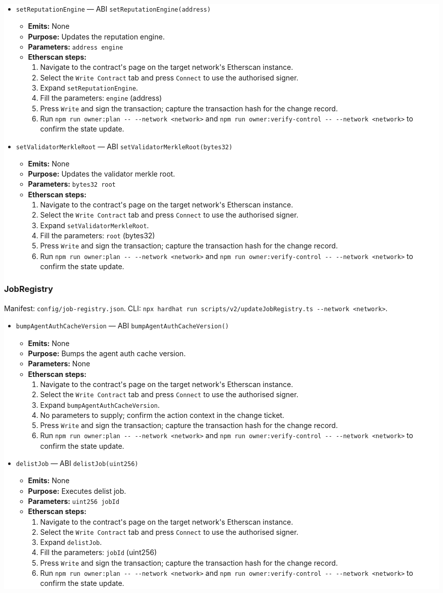 * `setReputationEngine` — ABI `setReputationEngine(address)`
  - **Emits:** None
  - **Purpose:** Updates the reputation engine.
  - **Parameters:** `address engine`
  - **Etherscan steps:**
    1. Navigate to the contract's page on the target network's Etherscan instance.
    2. Select the `Write Contract` tab and press `Connect` to use the authorised signer.
    3. Expand `setReputationEngine`.
    4. Fill the parameters: `engine` (address)
    5. Press `Write` and sign the transaction; capture the transaction hash for the change record.
    6. Run `npm run owner:plan -- --network <network>` and `npm run owner:verify-control -- --network <network>` to confirm the state update.

* `setValidatorMerkleRoot` — ABI `setValidatorMerkleRoot(bytes32)`
  - **Emits:** None
  - **Purpose:** Updates the validator merkle root.
  - **Parameters:** `bytes32 root`
  - **Etherscan steps:**
    1. Navigate to the contract's page on the target network's Etherscan instance.
    2. Select the `Write Contract` tab and press `Connect` to use the authorised signer.
    3. Expand `setValidatorMerkleRoot`.
    4. Fill the parameters: `root` (bytes32)
    5. Press `Write` and sign the transaction; capture the transaction hash for the change record.
    6. Run `npm run owner:plan -- --network <network>` and `npm run owner:verify-control -- --network <network>` to confirm the state update.


### JobRegistry

Manifest: `config/job-registry.json`. CLI: `npx hardhat run scripts/v2/updateJobRegistry.ts --network <network>`.

* `bumpAgentAuthCacheVersion` — ABI `bumpAgentAuthCacheVersion()`
  - **Emits:** None
  - **Purpose:** Bumps the agent auth cache version.
  - **Parameters:** None
  - **Etherscan steps:**
    1. Navigate to the contract's page on the target network's Etherscan instance.
    2. Select the `Write Contract` tab and press `Connect` to use the authorised signer.
    3. Expand `bumpAgentAuthCacheVersion`.
    4. No parameters to supply; confirm the action context in the change ticket.
    5. Press `Write` and sign the transaction; capture the transaction hash for the change record.
    6. Run `npm run owner:plan -- --network <network>` and `npm run owner:verify-control -- --network <network>` to confirm the state update.

* `delistJob` — ABI `delistJob(uint256)`
  - **Emits:** None
  - **Purpose:** Executes delist job.
  - **Parameters:** `uint256 jobId`
  - **Etherscan steps:**
    1. Navigate to the contract's page on the target network's Etherscan instance.
    2. Select the `Write Contract` tab and press `Connect` to use the authorised signer.
    3. Expand `delistJob`.
    4. Fill the parameters: `jobId` (uint256)
    5. Press `Write` and sign the transaction; capture the transaction hash for the change record.
    6. Run `npm run owner:plan -- --network <network>` and `npm run owner:verify-control -- --network <network>` to confirm the state update.
